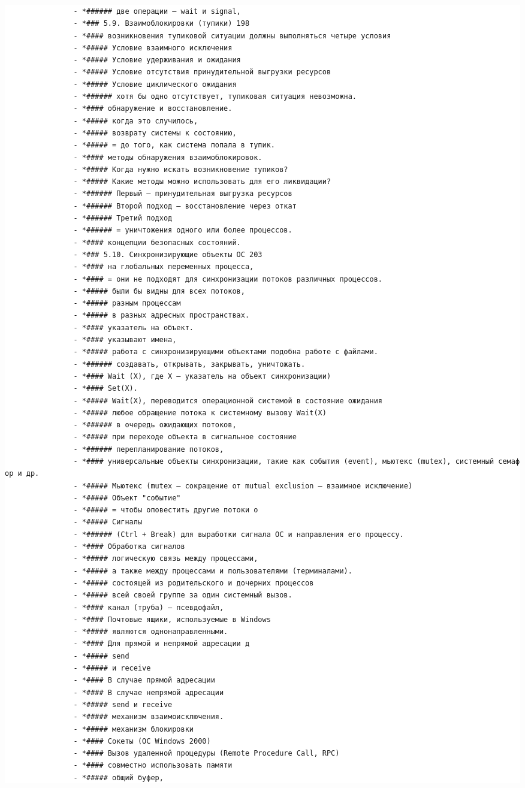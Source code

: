                     - *###### две операции – wait и signal,
                    - *### 5.9. Взаимоблокировки (тупики) 198
                    - *#### возникновения тупиковой ситуации должны выполняться четыре условия 
                    - *##### Условие взаимного исключения
                    - *##### Условие удерживания и ожидания
                    - *##### Условие отсутствия принудительной выгрузки ресурсов
                    - *##### Условие циклического ожидания
                    - *###### хотя бы одно отсутствует, тупиковая ситуация невозможна.
                    - *#### обнаружение и восстановление.
                    - *##### когда это случилось,
                    - *##### возврату системы к состоянию,
                    - *##### = до того, как система попала в тупик.
                    - *#### методы обнаружения взаимоблокировок.
                    - *##### Когда нужно искать возникновение тупиков?
                    - *##### Какие методы можно использовать для его ликвидации?
                    - *###### Первый – принудительная выгрузка ресурсов
                    - *###### Второй подход – восстановление через откат
                    - *###### Третий подход
                    - *###### = уничтожения одного или более процессов.
                    - *#### концепции безопасных состояний.
                    - *### 5.10. Синхронизирующие объекты ОС 203
                    - *#### на глобальных переменных процесса,
                    - *#### = они не подходят для синхронизации потоков различных процессов.
                    - *##### были бы видны для всех потоков,
                    - *##### разным процессам 
                    - *##### в разных адресных пространствах.
                    - *#### указатель на объект.
                    - *#### указывают имена,
                    - *##### работа с синхронизирующими объектами подобна работе с файлами.
                    - *###### создавать, открывать, закрывать, уничтожать.
                    - *#### Wait (X), где Х – указатель на объект синхронизации) 
                    - *#### Set(X).
                    - *##### Wait(X), переводится операционной системой в состояние ожидания 
                    - *##### любое обращение потока к системному вызову Wait(X)
                    - *###### в очередь ожидающих потоков, 
                    - *##### при переходе объекта в сигнальное состояние
                    - *###### перепланирование потоков,
                    - *#### универсальные объекты синхронизации, такие как события (event), мьютекс (mutex), системный семафор и др.
                    - *##### Мьютекс (mutex – сокращение от mutual exclusion – взаимное исключение) 
                    - *##### Объект "событие" 
                    - *##### = чтобы оповестить другие потоки о
                    - *##### Сигналы 
                    - *###### (Ctrl + Break) для выработки сигнала ОС и направления его процессу.
                    - *#### Обработка сигналов 
                    - *##### логическую связь между процессами, 
                    - *##### а также между процессами и пользователями (терминалами).
                    - *##### состоящей из родительского и дочерних процессов
                    - *##### всей своей группе за один системный вызов.
                    - *#### канал (труба) – псевдофайл,
                    - *#### Почтовые ящики, используемые в Windows
                    - *##### являются однонаправленными.
                    - *#### Для прямой и непрямой адресации д
                    - *##### send 
                    - *##### и receive
                    - *#### В случае прямой адресации
                    - *#### В случае непрямой адресации
                    - *##### send и receive 
                    - *##### механизм взаимоисключения.
                    - *##### механизм блокировки 
                    - *#### Сокеты (ОС Windows 2000) 
                    - *#### Вызов удаленной процедуры (Remote Procedure Call, RPC) 
                    - *#### совместно использовать памяти 
                    - *##### общий буфер,